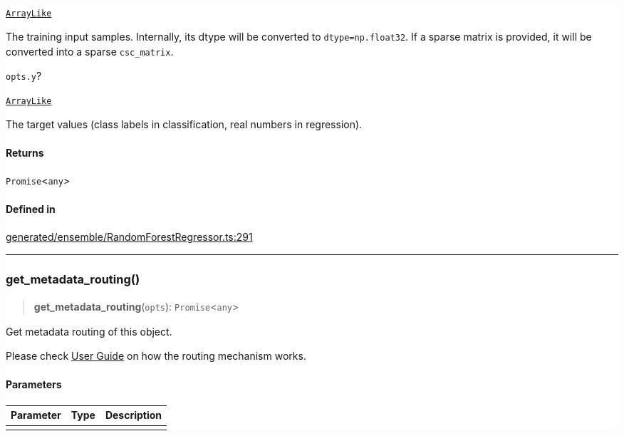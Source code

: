 [`ArrayLike`](../type-aliases/ArrayLike.md)

</td>
<td>

The training input samples. Internally, its dtype will be converted to `dtype=np.float32`. If a sparse matrix is provided, it will be converted into a sparse `csc_matrix`.

</td>
</tr>
<tr>
<td>

`opts.y`?

</td>
<td>

[`ArrayLike`](../type-aliases/ArrayLike.md)

</td>
<td>

The target values (class labels in classification, real numbers in regression).

</td>
</tr>
</tbody>
</table>

#### Returns

`Promise`\<`any`\>

#### Defined in

[generated/ensemble/RandomForestRegressor.ts:291](https://github.com/transitive-bullshit/scikit-learn-ts/blob/d136d90c5cb653f22204ec450ae61706606a5b96/packages/sklearn/src/generated/ensemble/RandomForestRegressor.ts#L291)

***

### get\_metadata\_routing()

> **get\_metadata\_routing**(`opts`): `Promise`\<`any`\>

Get metadata routing of this object.

Please check [User Guide](https://scikit-learn.org/stable/modules/generated/../../metadata_routing.html#metadata-routing) on how the routing mechanism works.

#### Parameters

<table>
<thead>
<tr>
<th>Parameter</th>
<th>Type</th>
<th>Description</th>
</tr>
</thead>
<tbody>
<tr>
<td>
